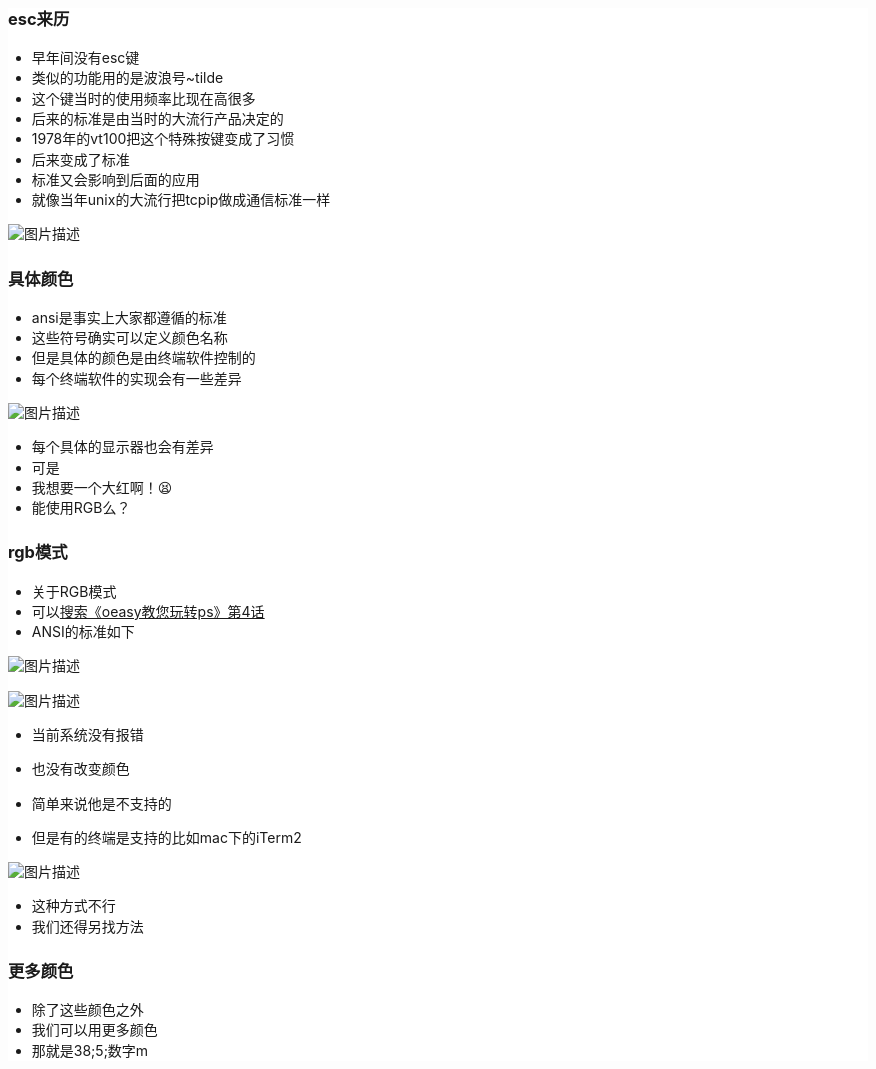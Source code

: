### esc来历

- 早年间没有esc键
- 类似的功能用的是波浪号~tilde
- 这个键当时的使用频率比现在高很多
- 后来的标准是由当时的大流行产品决定的
- 1978年的vt100把这个特殊按键变成了习惯
- 后来变成了标准
- 标准又会影响到后面的应用
- 就像当年unix的大流行把tcpip做成通信标准一样

![图片描述](https://doc.shiyanlou.com/courses/uid1190679-20210930-1632979214382)

### 具体颜色

- ansi是事实上大家都遵循的标准
- 这些符号确实可以定义颜色名称
- 但是具体的颜色是由终端软件控制的
- 每个终端软件的实现会有一些差异

![图片描述](https://doc.shiyanlou.com/courses/uid1190679-20210225-1614230347860)

- 每个具体的显示器也会有差异
- 可是
- 我想要一个大红啊！😫
- 能使用RGB么？

### rgb模式

- 关于RGB模式
- 可以[搜索《oeasy教您玩转ps》第4话](https://www.bilibili.com/video/BV1zs411o7o1?p=4)
- ANSI的标准如下

![图片描述](https://doc.shiyanlou.com/courses/uid1190679-20210225-1614231394719)

![图片描述](https://doc.shiyanlou.com/courses/uid1190679-20210225-1614231481147)

- 当前系统没有报错
- 也没有改变颜色
- 简单来说他是不支持的

- 但是有的终端是支持的比如mac下的iTerm2

![图片描述](https://doc.shiyanlou.com/courses/uid1190679-20210225-1614231867277)

- 这种方式不行
- 我们还得另找方法

### 更多颜色

- 除了这些颜色之外
- 我们可以用更多颜色
- 那就是38;5;数字m
